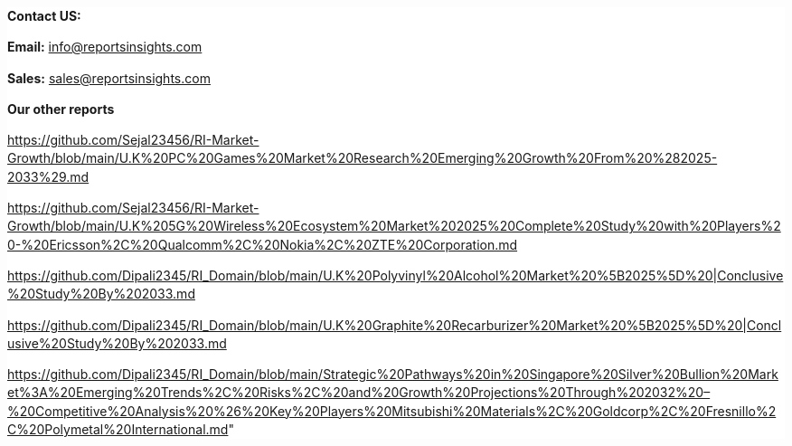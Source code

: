 <strong>Contact US:</strong>

<p class=><b>Email:</b> <a href=mailto:info@reportsinsights.com>info@reportsinsights.com</a></p>
<p class=><b>Sales:</b> <a href=mailto:sales@reportsinsights.com>sales@reportsinsights.com</a></p>

<strong>Our other reports</strong>

<a href=https://github.com/Sejal23456/RI-Market-Growth/blob/main/U.K%20PC%20Games%20Market%20Research%20Emerging%20Growth%20From%20%282025-2033%29.md>https://github.com/Sejal23456/RI-Market-Growth/blob/main/U.K%20PC%20Games%20Market%20Research%20Emerging%20Growth%20From%20%282025-2033%29.md</a>

<a href=https://github.com/Sejal23456/RI-Market-Growth/blob/main/U.K%205G%20Wireless%20Ecosystem%20Market%202025%20Complete%20Study%20with%20Players%20-%20Ericsson%2C%20Qualcomm%2C%20Nokia%2C%20ZTE%20Corporation.md>https://github.com/Sejal23456/RI-Market-Growth/blob/main/U.K%205G%20Wireless%20Ecosystem%20Market%202025%20Complete%20Study%20with%20Players%20-%20Ericsson%2C%20Qualcomm%2C%20Nokia%2C%20ZTE%20Corporation.md</a>

<a href=https://github.com/Dipali2345/RI_Domain/blob/main/U.K%20Polyvinyl%20Alcohol%20Market%20%5B2025%5D%20|Conclusive%20Study%20By%202033.md>https://github.com/Dipali2345/RI_Domain/blob/main/U.K%20Polyvinyl%20Alcohol%20Market%20%5B2025%5D%20|Conclusive%20Study%20By%202033.md</a>

<a href=https://github.com/Dipali2345/RI_Domain/blob/main/U.K%20Graphite%20Recarburizer%20Market%20%5B2025%5D%20|Conclusive%20Study%20By%202033.md>https://github.com/Dipali2345/RI_Domain/blob/main/U.K%20Graphite%20Recarburizer%20Market%20%5B2025%5D%20|Conclusive%20Study%20By%202033.md</a>

<a href=https://github.com/Dipali2345/RI_Domain/blob/main/Strategic%20Pathways%20in%20Singapore%20Silver%20Bullion%20Market%3A%20Emerging%20Trends%2C%20Risks%2C%20and%20Growth%20Projections%20Through%202032%20–%20Competitive%20Analysis%20%26%20Key%20Players%20Mitsubishi%20Materials%2C%20Goldcorp%2C%20Fresnillo%2C%20Polymetal%20International.md>https://github.com/Dipali2345/RI_Domain/blob/main/Strategic%20Pathways%20in%20Singapore%20Silver%20Bullion%20Market%3A%20Emerging%20Trends%2C%20Risks%2C%20and%20Growth%20Projections%20Through%202032%20–%20Competitive%20Analysis%20%26%20Key%20Players%20Mitsubishi%20Materials%2C%20Goldcorp%2C%20Fresnillo%2C%20Polymetal%20International.md</a>"
